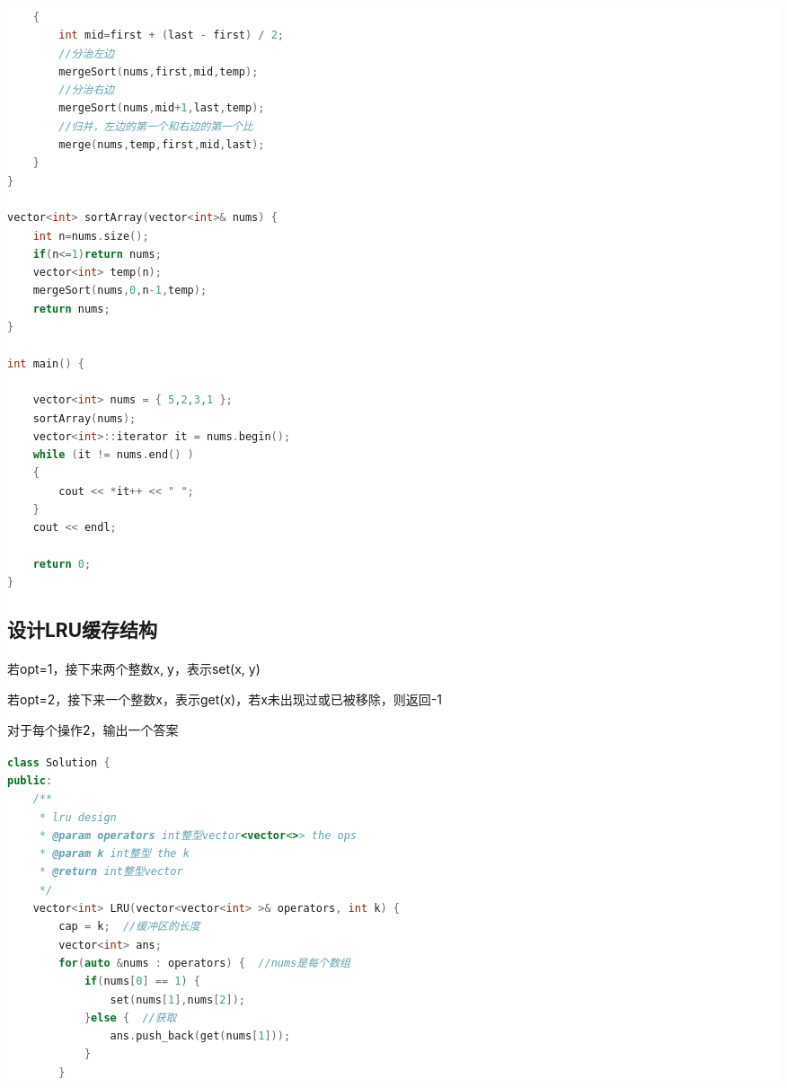 ```cpp
    {
        int mid=first + (last - first) / 2;
        //分治左边
        mergeSort(nums,first,mid,temp);
        //分治右边
        mergeSort(nums,mid+1,last,temp);
        //归并，左边的第一个和右边的第一个比
        merge(nums,temp,first,mid,last);
    }
}

vector<int> sortArray(vector<int>& nums) {
    int n=nums.size();
    if(n<=1)return nums;
    vector<int> temp(n);
    mergeSort(nums,0,n-1,temp);
    return nums;
}

int main() {

    vector<int> nums = { 5,2,3,1 };
    sortArray(nums);
    vector<int>::iterator it = nums.begin();
    while (it != nums.end() )
    {
        cout << *it++ << " ";
    }
    cout << endl;
    
    return 0;
}
```


## 设计LRU缓存结构

[](https://www.nowcoder.com/practice/e3769a5f49894d49b871c09cadd13a61?tpId=117&tqId=37804&rp=1&ru=%2Factivity%2Foj&qru=%2Fta%2Fjob-code-high%2Fquestion-ranking&tab=answerKey)

若opt=1，接下来两个整数x, y，表示set(x, y)

若opt=2，接下来一个整数x，表示get(x)，若x未出现过或已被移除，则返回-1

对于每个操作2，输出一个答案

```cpp
class Solution {
public:
    /**
     * lru design
     * @param operators int整型vector<vector<>> the ops
     * @param k int整型 the k
     * @return int整型vector
     */
    vector<int> LRU(vector<vector<int> >& operators, int k) {
        cap = k;  //缓冲区的长度
        vector<int> ans;
        for(auto &nums : operators) {  //nums是每个数组
            if(nums[0] == 1) {
                set(nums[1],nums[2]);
            }else {  //获取
                ans.push_back(get(nums[1]));
            }
        }
```